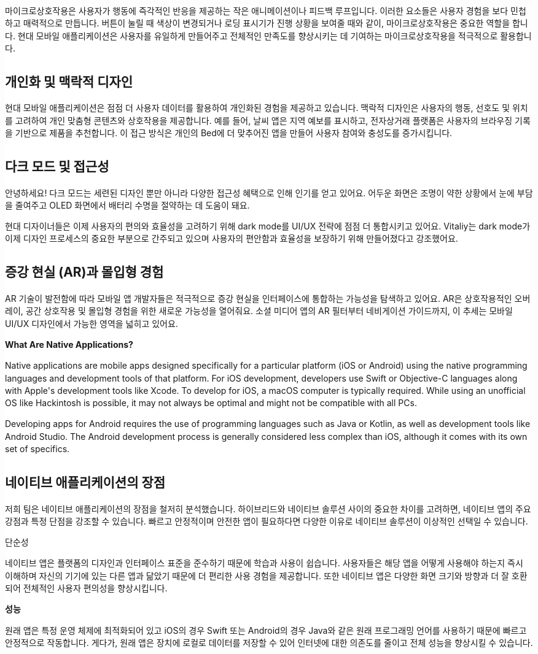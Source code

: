마이크로상호작용은 사용자가 행동에 즉각적인 반응을 제공하는 작은 애니메이션이나 피드백 루프입니다. 이러한 요소들은 사용자 경험을 보다 민첩하고 매력적으로 만듭니다. 버튼이 눌릴 때 색상이 변경되거나 로딩 표시기가 진행 상황을 보여줄 때와 같이, 마이크로상호작용은 중요한 역할을 합니다. 현대 모바일 애플리케이션은 사용자를 유일하게 만들어주고 전체적인 만족도를 향상시키는 데 기여하는 마이크로상호작용을 적극적으로 활용합니다.

## 개인화 및 맥락적 디자인

현대 모바일 애플리케이션은 점점 더 사용자 데이터를 활용하여 개인화된 경험을 제공하고 있습니다. 맥락적 디자인은 사용자의 행동, 선호도 및 위치를 고려하여 개인 맞춤형 콘텐츠와 상호작용을 제공합니다. 예를 들어, 날씨 앱은 지역 예보를 표시하고, 전자상거래 플랫폼은 사용자의 브라우징 기록을 기반으로 제품을 추천합니다. 이 접근 방식은 개인의 Bed에 더 맞추어진 앱을 만들어 사용자 참여와 충성도를 증가시킵니다.

## 다크 모드 및 접근성

<div class="content-ad"></div>

안녕하세요! 다크 모드는 세련된 디자인 뿐만 아니라 다양한 접근성 혜택으로 인해 인기를 얻고 있어요. 어두운 화면은 조명이 약한 상황에서 눈에 부담을 줄여주고 OLED 화면에서 배터리 수명을 절약하는 데 도움이 돼요.

현대 디자이너들은 이제 사용자의 편의와 효율성을 고려하기 위해 dark mode를 UI/UX 전략에 점점 더 통합시키고 있어요. Vitaliy는 dark mode가 이제 디자인 프로세스의 중요한 부분으로 간주되고 있으며 사용자의 편안함과 효율성을 보장하기 위해 만들어졌다고 강조했어요.

## 증강 현실 (AR)과 몰입형 경험

AR 기술이 발전함에 따라 모바일 앱 개발자들은 적극적으로 증강 현실을 인터페이스에 통합하는 가능성을 탐색하고 있어요. AR은 상호작용적인 오버레이, 공간 상호작용 및 몰입형 경험을 위한 새로운 가능성을 열어줘요. 소셜 미디어 앱의 AR 필터부터 네비게이션 가이드까지, 이 추세는 모바일 UI/UX 디자인에서 가능한 영역을 넓히고 있어요.

<div class="content-ad"></div>

**What Are Native Applications?**

Native applications are mobile apps designed specifically for a particular platform (iOS or Android) using the native programming languages and development tools of that platform. For iOS development, developers use Swift or Objective-C languages along with Apple's development tools like Xcode. To develop for iOS, a macOS computer is typically required. While using an unofficial OS like Hackintosh is possible, it may not always be optimal and might not be compatible with all PCs.

Developing apps for Android requires the use of programming languages such as Java or Kotlin, as well as development tools like Android Studio. The Android development process is generally considered less complex than iOS, although it comes with its own set of specifics.

<div class="content-ad"></div>

## 네이티브 애플리케이션의 장점

저희 팀은 네이티브 애플리케이션의 장점을 철저히 분석했습니다. 하이브리드와 네이티브 솔루션 사이의 중요한 차이를 고려하면, 네이티브 앱의 주요 강점과 특정 단점을 강조할 수 있습니다. 빠르고 안정적이며 안전한 앱이 필요하다면 다양한 이유로 네이티브 솔루션이 이상적인 선택일 수 있습니다.

단순성

네이티브 앱은 플랫폼의 디자인과 인터페이스 표준을 준수하기 때문에 학습과 사용이 쉽습니다. 사용자들은 해당 앱을 어떻게 사용해야 하는지 즉시 이해하며 자신의 기기에 있는 다른 앱과 닮았기 때문에 더 편리한 사용 경험을 제공합니다. 또한 네이티브 앱은 다양한 화면 크기와 방향과 더 잘 호환되어 전체적인 사용자 편의성을 향상시킵니다.

<div class="content-ad"></div>

**성능**

원래 앱은 특정 운영 체제에 최적화되어 있고 iOS의 경우 Swift 또는 Android의 경우 Java와 같은 원래 프로그래밍 언어를 사용하기 때문에 빠르고 안정적으로 작동합니다. 게다가, 원래 앱은 장치에 로컬로 데이터를 저장할 수 있어 인터넷에 대한 의존도를 줄이고 전체 성능을 향상시킬 수 있습니다.
